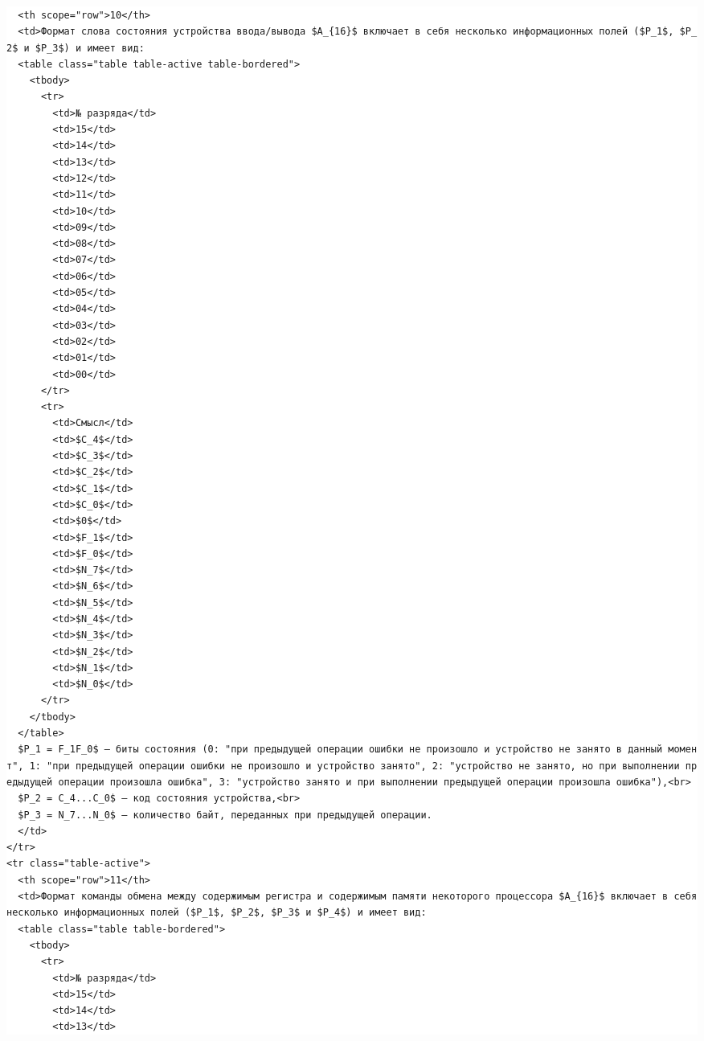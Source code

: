       <th scope="row">10</th>
      <td>Формат слова состояния устройства ввода/вывода $A_{16}$ включает в себя несколько информационных полей ($Р_1$, $Р_2$ и $Р_3$) и имеет вид:
      <table class="table table-active table-bordered">
        <tbody>
          <tr>
            <td>№ разряда</td>
            <td>15</td>
            <td>14</td>
            <td>13</td>
            <td>12</td>
            <td>11</td>
            <td>10</td>
            <td>09</td>
            <td>08</td>
            <td>07</td>
            <td>06</td>
            <td>05</td>
            <td>04</td>
            <td>03</td>
            <td>02</td>
            <td>01</td>
            <td>00</td>
          </tr>
          <tr>
            <td>Смысл</td>
            <td>$C_4$</td>
            <td>$C_3$</td>
            <td>$C_2$</td>
            <td>$C_1$</td>
            <td>$C_0$</td>
            <td>$0$</td>
            <td>$F_1$</td>
            <td>$F_0$</td>
            <td>$N_7$</td>
            <td>$N_6$</td>
            <td>$N_5$</td>
            <td>$N_4$</td>
            <td>$N_3$</td>
            <td>$N_2$</td>
            <td>$N_1$</td>
            <td>$N_0$</td>
          </tr>
        </tbody>
      </table>
      $P_1 = F_1F_0$ – биты состояния (0: "при предыдущей операции ошибки не произошло и устройство не занято в данный момент", 1: "при предыдущей операции ошибки не произошло и устройство занято", 2: "устройство не занято, но при выполнении предыдущей операции произошла ошибка", 3: "устройство занято и при выполнении предыдущей операции произошла ошибка"),<br>
      $P_2 = C_4...C_0$ – код состояния устройства,<br>
      $P_3 = N_7...N_0$ – количество байт, переданных при предыдущей операции.
      </td>
    </tr>
    <tr class="table-active">
      <th scope="row">11</th>
      <td>Формат команды обмена между содержимым регистра и содержимым памяти некоторого процессора $A_{16}$ включает в себя несколько информационных полей ($Р_1$, $Р_2$, $Р_3$ и $Р_4$) и имеет вид:
      <table class="table table-bordered">
        <tbody>
          <tr>
            <td>№ разряда</td>
            <td>15</td>
            <td>14</td>
            <td>13</td>